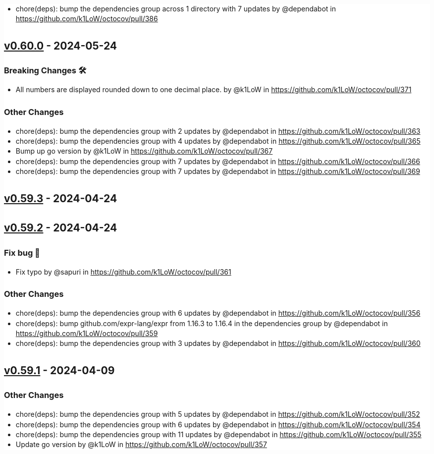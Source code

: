 - chore(deps): bump the dependencies group across 1 directory with 7 updates by @dependabot in https://github.com/k1LoW/octocov/pull/386

## [v0.60.0](https://github.com/k1LoW/octocov/compare/v0.59.3...v0.60.0) - 2024-05-24
### Breaking Changes 🛠
- All numbers are displayed rounded down to one decimal place. by @k1LoW in https://github.com/k1LoW/octocov/pull/371
### Other Changes
- chore(deps): bump the dependencies group with 2 updates by @dependabot in https://github.com/k1LoW/octocov/pull/363
- chore(deps): bump the dependencies group with 4 updates by @dependabot in https://github.com/k1LoW/octocov/pull/365
- Bump up go version by @k1LoW in https://github.com/k1LoW/octocov/pull/367
- chore(deps): bump the dependencies group with 7 updates by @dependabot in https://github.com/k1LoW/octocov/pull/366
- chore(deps): bump the dependencies group with 7 updates by @dependabot in https://github.com/k1LoW/octocov/pull/369

## [v0.59.3](https://github.com/k1LoW/octocov/compare/v0.59.2...v0.59.3) - 2024-04-24

## [v0.59.2](https://github.com/k1LoW/octocov/compare/v0.59.1...v0.59.2) - 2024-04-24
### Fix bug 🐛
- Fix typo by @sapuri in https://github.com/k1LoW/octocov/pull/361
### Other Changes
- chore(deps): bump the dependencies group with 6 updates by @dependabot in https://github.com/k1LoW/octocov/pull/356
- chore(deps): bump github.com/expr-lang/expr from 1.16.3 to 1.16.4 in the dependencies group by @dependabot in https://github.com/k1LoW/octocov/pull/359
- chore(deps): bump the dependencies group with 3 updates by @dependabot in https://github.com/k1LoW/octocov/pull/360

## [v0.59.1](https://github.com/k1LoW/octocov/compare/v0.59.0...v0.59.1) - 2024-04-09
### Other Changes
- chore(deps): bump the dependencies group with 5 updates by @dependabot in https://github.com/k1LoW/octocov/pull/352
- chore(deps): bump the dependencies group with 6 updates by @dependabot in https://github.com/k1LoW/octocov/pull/354
- chore(deps): bump the dependencies group with 11 updates by @dependabot in https://github.com/k1LoW/octocov/pull/355
- Update go version by @k1LoW in https://github.com/k1LoW/octocov/pull/357
